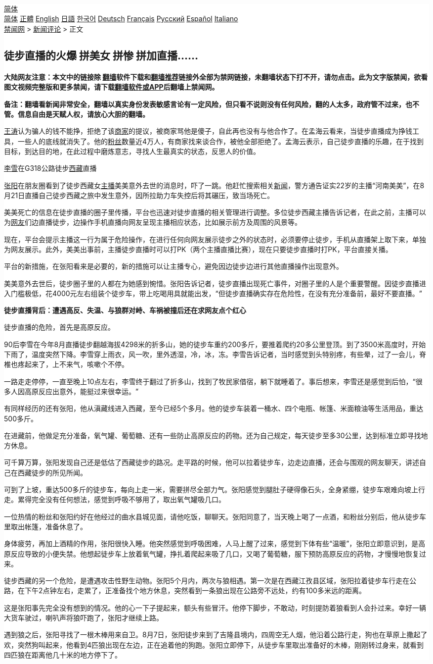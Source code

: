   <div class="breadcrumb">  <div class="switcher notranslate">  <div class="selected">  <a href="#" onclick="return false;"> 简体</a>  </div>  <div class="option">  <a href="https://www.bannedbook.org" onclick="doGTranslate('zh-CN|zh-CN');jQuery('div.switcher div.selected a').html(jQuery(this).html());return false;" title="简体中文" class="nturl selected"> 简体</a>  <a href="https://www.bannedbook.org/zh-tw/" onclick="doGTranslate('zh-CN|zh-TW');jQuery('div.switcher div.selected a').html(jQuery(this).html());return false;" title="繁體中文" class="nturl"> 正體</a>  <a href="https://www.bannedbook.org/en/" onclick="doGTranslate('zh-CN|en');jQuery('div.switcher div.selected a').html(jQuery(this).html());return false;" title="English" class="nturl"> English</a>  <a href="https://www.bannedbook.org/ja/" onclick="doGTranslate('zh-CN|ja');jQuery('div.switcher div.selected a').html(jQuery(this).html());return false;" title="日本語" class="nturl"> 日語</a>  <a href="https://www.bannedbook.org/ko/" onclick="doGTranslate('zh-CN|ko');jQuery('div.switcher div.selected a').html(jQuery(this).html());return false;" title="한국어" class="nturl"> 한국어</a>  <a href="https://www.bannedbook.org/de/" onclick="doGTranslate('zh-CN|de');jQuery('div.switcher div.selected a').html(jQuery(this).html());return false;" title="Deutsch" class="nturl"> Deutsch</a>  <a href="https://www.bannedbook.org/fr/" onclick="doGTranslate('zh-CN|fr');jQuery('div.switcher div.selected a').html(jQuery(this).html());return false;" title="Français" class="nturl"> Français</a>  <a href="https://www.bannedbook.org/ru/" onclick="doGTranslate('zh-CN|ru');jQuery('div.switcher div.selected a').html(jQuery(this).html());return false;" title="Русский" class="nturl"> Русский</a>  <a href="https://www.bannedbook.org/es/" onclick="doGTranslate('zh-CN|es');jQuery('div.switcher div.selected a').html(jQuery(this).html());return false;" title="Español" class="nturl"> Español</a>  <a href="https://www.bannedbook.org/it/" onclick="doGTranslate('zh-CN|it');jQuery('div.switcher div.selected a').html(jQuery(this).html());return false;" title="Italiano" class="nturl"> Italiano</a>  </div>  </div>      <div class='breadcrumb-sub'> <a href="https://www.bannedbook.org/" class="home">禁闻网</a> &gt; <a href="https://www.bannedbook.org/bnews/comments/" class="category">新闻评论</a> &gt; 正文</div></div><h2>徒步直播的火爆 拼美女 拼惨 拼加直播……</h2> <p class="notice"><b>大陆网友注意：本文中的链接除 <a href="https://github.com/bannedbook/fanqiang" >翻墙</a>软件下载和<a href="https://github.com/killgcd/justmysocks/blob/master/README.md">翻墙推荐</a>链接外全部为禁网链接，未翻墙状态下打不开，请勿点击。此为文字版禁闻，欲看图文视频完整版和更多禁闻，请下载<a href="https://github.com/bannedbook/fanqiang">翻墙软件或APP</a>后翻墙上禁闻网。</p><p>备注：翻墙看新闻非常安全，翻墙以真实身份发表敏感言论有一定风险，但只看不说则没有任何风险，翻的人太多，政府管不过来，也不管。信息自由是天赋人权，请放心大胆的翻墙。</b></p>  <div class="entry"> <p id="summary"><a href="https://www.bannedbook.org/bnews/tag/%e7%8e%8b%e6%b6%9b/" class="st_tag internal_tag" rel="tag" title="标签 王涛 下的日志">王涛</a>认为骗人的钱不能挣，拒绝了该<a href="https://www.bannedbook.org/bnews/tag/%E5%95%86%E5%AE%B6/" class="st_tag internal_tag" rel="tag" title="标签 商家 下的日志">商家</a>的提议，被商家骂他是傻子，自此再也没有与他合作了。在孟海云看来，当徒步直播成为挣钱工具，一些人的底线就消失了。他的<a href="https://www.bannedbook.org/bnews/tag/%e7%b2%89%e4%b8%9d/" class="st_tag internal_tag" rel="tag" title="标签 粉丝 下的日志">粉丝</a>数量近4万人，有商家找来谈合作，被他全部拒绝了。孟海云表示，自己徒步直播的乐趣，在于找到目标，到达目的地，在此过程中磨炼意志，寻找人生最真实的状态，反思人的价值。</p> <p><a href="https://www.bannedbook.org/bnews/tag/%e6%9d%8e%e9%9b%aa/" class="st_tag internal_tag" rel="tag" title="标签 李雪 下的日志">李雪</a>在G318公路徒步<a href="https://www.bannedbook.org/bnews/tag/%e8%a5%bf%e8%97%8f/" class="st_tag internal_tag" rel="tag" title="标签 西藏 下的日志">西藏</a>直播</p> <p><a href="https://www.bannedbook.org/bnews/tag/%e5%bc%a0%e9%98%b3/" class="st_tag internal_tag" rel="tag" title="标签 张阳 下的日志">张阳</a>在朋友圈看到了徒步西藏女<a href="https://www.bannedbook.org/bnews/tag/%e4%b8%bb%e6%92%ad/" class="st_tag internal_tag" rel="tag" title="标签 主播 下的日志">主播</a>美美意外去世的消息时，吓了一跳。他赶忙搜索相关<span class='wp_keywordlink_affiliate'><a href="https://www.bannedbook.org/" title="新闻">新闻</a></span>，警方通告证实22岁的主播‌‌“河南美美‌‌”，在8月21日直播自己徒步西藏之旅中发生意外，因所拉助力车失控后将其碾压，致当场死亡。</p> <p>美美死亡的信息在徒步直播的圈子里传播，平台也迅速对徒步直播的相关管理进行调整。多位徒步西藏主播告诉记者，在此之前，主播可以为<a href="https://www.bannedbook.org/bnews/tag/%e7%bd%91%e5%8f%8b/" class="st_tag internal_tag" rel="tag" title="标签 网友 下的日志">网友</a>们边直播徒步，边操作手机直播向网友呈现主播相应状态，比如展示前方及周围的风景等。</p> <p>现在，平台会提示主播这一行为属于危险操作，在进行任何向网友展示徒步之外的状态时，必须要停止徒步，手机从直播架上取下来，单独为网友展示。此外，美美出事前，主播徒步直播时可以打PK（两个主播直播比赛），现在只要徒步直播时打PK，平台直接关播。</p> <p>平台的新措施，在张阳看来是必要的，新的措施可以让主播专心，避免因边徒步边进行其他直播操作出现意外。</p> <p>美美意外去世后，徒步圈子里的人都在为她感到惋惜。张阳告诉记者，徒步直播出现死亡事件，对圈子里的人是个重要警醒。因徒步直播进入门槛极低，花4000元左右组装个徒步车，带上吃喝用具就能出发，‌‌“但徒步直播确实存在危险性，在没有充分准备前，最好不要直播。‌‌”</p> <p><strong>徒步直播背后：遭遇高反、失温、与狼群对峙、车祸被撞后还在求网友点个红心</strong></p> <p>徒步直播的危险，首先是高原反应。</p> <p>90后李雪在今年8月直播徒步翻越海拔4298米的折多山，她的徒步车重约200多斤，要推着爬约20多公里登顶。到了3500米高度时，开始下雨了，温度突然下降。李雪穿上雨衣，风一吹，里外透湿，冷，冰，冻。李雪告诉记者，当时感觉到头特别疼，有些晕，过了一会儿，脊椎也疼起来了，上不来气，咳嗽个不停。</p> <p>一路走走停停，一直至晚上10点左右，李雪终于翻过了折多山，找到了牧民家借宿，躺下就睡着了。事后想来，李雪还是感觉到后怕，‌‌“很多人因高原反应出意外，能挺过来很幸运。‌‌”</p> <p>有同样经历的还有张阳，他从滇藏线进入西藏，至今已经5个多月。他的徒步车装着一桶水、四个电瓶、帐篷、米面粮油等生活用品，重达500多斤。</p> <p>在进藏前，他做足充分准备，氧气罐、葡萄糖、还有一些防止高原反应的药物。还为自己规定，每天徒步至多30公里，达到标准立即寻找地方休息。</p> <p>可千算万算，张阳发现自己还是低估了西藏徒步的路况。走平路的时候，他可以拉着徒步车，边走边直播，还会与围观的网友聊天，讲述自己在西藏徒步的所见所闻。</p>  <p>可到了上坡，重达500多斤的徒步车，每向上走一米，需要拼尽全部力气。张阳感觉到腿肚子硬得像石头，全身紧绷，徒步车艰难向坡上行走。累得完全没有任何想法，感觉到呼吸不够用了，取出氧气罐吸几口。</p> <p>一位热情的粉丝和张阳约好在他经过的曲水县城见面，请他吃饭，聊聊天。张阳同意了，当天晚上喝了一点酒，和粉丝分别后，他从徒步车里取出帐篷，准备休息了。</p> <p>身体疲劳，再加上酒精的作用，张阳很快入睡。他突然感觉到呼吸困难，人马上醒了过来，感觉到下体有些‌‌“温暖‌‌”，张阳立即意识到，是高原反应导致的小便失禁。他想起徒步车上放着氧气罐，挣扎着爬起来吸了几口，又喝了葡萄糖，服下预防高原反应的药物，才慢慢地恢复过来。</p> <p>徒步西藏的另一个危险，是遭遇攻击性野生动物。张阳5个月内，两次与狼相遇。第一次是在西藏江孜县区域，张阳拉着徒步车行走在公路，在下午2点钟左右，走累了，正准备找个地方休息，突然看到一条狼出现在公路旁不远处，约有100多米远的距离。</p> <p>这是张阳事先完全没有想到的情况。他的心一下子提起来，额头有些冒汗。他停下脚步，不敢动，时刻提防着狼看到人会扑过来。幸好一辆大货车驶过，喇叭声将狼吓跑了，张阳才继续上路。</p> <p>遇到狼之后，张阳寻找了一根木棒用来自卫。8月7日，张阳徒步来到了吉隆县境内，四周空无人烟，他沿着公路行走，狗也在草原上撒起了欢，突然狗叫起来，他看到4匹狼出现在左边，正在追着他的狗跑。张阳立即停下，从徒步车里取出准备好的木棒，刚刚转过身来，就看到四匹狼在距离他几十米的地方停下了。</p>